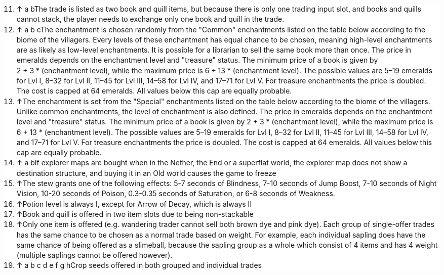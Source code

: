 11. ↑ a bThe trade is listed as two book and quill items, but because there is only one trading input slot, and books and quills cannot stack, the player needs to exchange only one book and quill in the trade.
12. ↑ a b cThe enchantment is chosen randomly from the "Common" enchantments listed on the table below according to the biome of the villagers. Every levels of these enchantment has equal chance to be chosen, meaning high-level enchantments are as likely as low-level enchantments. It is possible for a librarian to sell the same book more than once.
The price in emeralds depends on the enchantment level and "treasure" status. The minimum price of a book is given by 2 + 3 * (enchantment level), while the maximum price is 6 + 13 * (enchantment level). The possible values are 5–19 emeralds for Lvl I, 8–32 for Lvl II, 11–45 for Lvl III, 14–58 for Lvl IV, and 17–71 for Lvl V. For treasure enchantments the price is doubled. The cost is capped at 64 emeralds. All values below this cap are equally probable.
13. ↑The enchantment is set from the "Special" enchantments listed on the table below according to the biome of the villagers. Unlike common enchantments, the level of enchantment is also defined.
The price in emeralds depends on the enchantment level and "treasure" status. The minimum price of a book is given by 2 + 3 * (enchantment level), while the maximum price is 6 + 13 * (enchantment level). The possible values are 5–19 emeralds for Lvl I, 8–32 for Lvl II, 11–45 for Lvl III, 14–58 for Lvl IV, and 17–71 for Lvl V. For treasure enchantments the price is doubled. The cost is capped at 64 emeralds. All values below this cap are equally probable.
14. ↑ a bIf explorer maps are bought when in the Nether, the End or a superflat world, the explorer map does not show a destination structure, and buying it in an Old world causes the game to freeze
15. ↑The stew grants one of the following effects: 5-7 seconds of Blindness, 7-10 seconds of Jump Boost, 7-10 seconds of Night Vision, 10-20 seconds of Poison, 0.3-0.35 seconds of Saturation, or 6-8 seconds of Weakness.
16. ↑Potion level is always I, except for Arrow of Decay, which is always II
17. ↑Book and quill is offered in two item slots due to being non-stackable
18. ↑Only one item is offered (e.g. wandering trader cannot sell both brown dye and pink dye). Each group of single-offer trades has the same chance to be chosen as a normal trade based on weight. For example, each individual sapling does have the same chance of being offered as a slimeball, because the sapling group as a whole which consist of 4 items and has 4 weight (multiple saplings cannot be offered however).
19. ↑ a b c d e f g hCrop seeds offered in both grouped and individual trades



